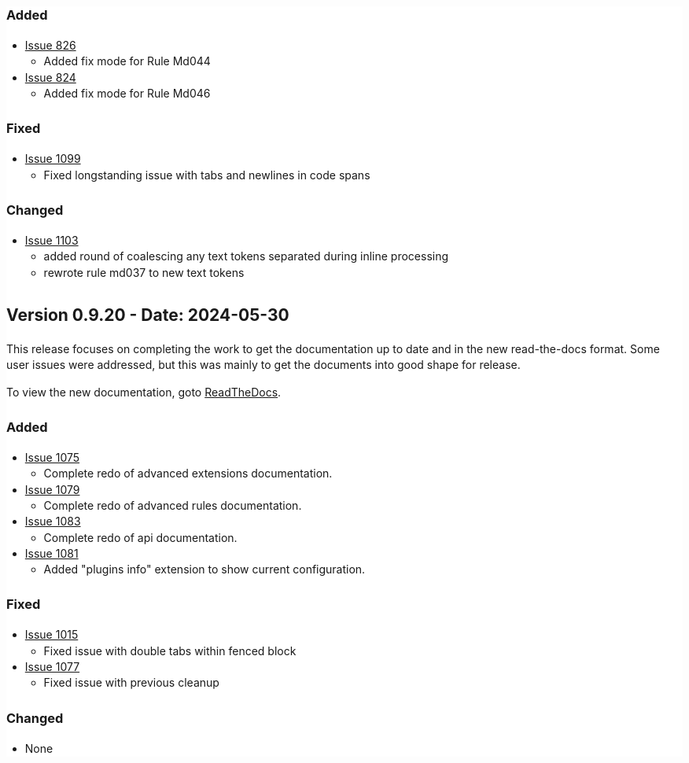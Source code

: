 
### Added

- [Issue 826](https://github.com/jackdewinter/pymarkdown/issues/826)
    - Added fix mode for Rule Md044
- [Issue 824](https://github.com/jackdewinter/pymarkdown/issues/824)
    - Added fix mode for Rule Md046


### Fixed

- [Issue 1099](https://github.com/jackdewinter/pymarkdown/issues/1099)
    - Fixed longstanding issue with tabs and newlines in code spans


### Changed

- [Issue 1103](https://github.com/jackdewinter/pymarkdown/issues/1103)
    - added round of coalescing any text tokens separated during inline processing
    - rewrote rule md037 to new text tokens

## Version 0.9.20 - Date: 2024-05-30

This release focuses on completing the work to get the documentation up to date
and in the new read-the-docs format.  Some user issues were
addressed, but this was mainly to get the documents into good
shape for release.

To view the new documentation, goto
[ReadTheDocs](https://pymarkdown.readthedocs.io/en/latest/).


### Added

- [Issue 1075](https://github.com/jackdewinter/pymarkdown/issues/1075)
    - Complete redo of advanced extensions documentation.
- [Issue 1079](https://github.com/jackdewinter/pymarkdown/issues/1079)
    - Complete redo of advanced rules documentation.
- [Issue 1083](https://github.com/jackdewinter/pymarkdown/issues/1083)
    - Complete redo of api documentation.
- [Issue 1081](https://github.com/jackdewinter/pymarkdown/issues/1081)
    - Added "plugins info" extension to show current configuration.


### Fixed

- [Issue 1015](https://github.com/jackdewinter/pymarkdown/issues/1015)
    - Fixed issue with double tabs within fenced block
- [Issue 1077](https://github.com/jackdewinter/pymarkdown/issues/1077)
    - Fixed issue with previous cleanup


### Changed

- None
